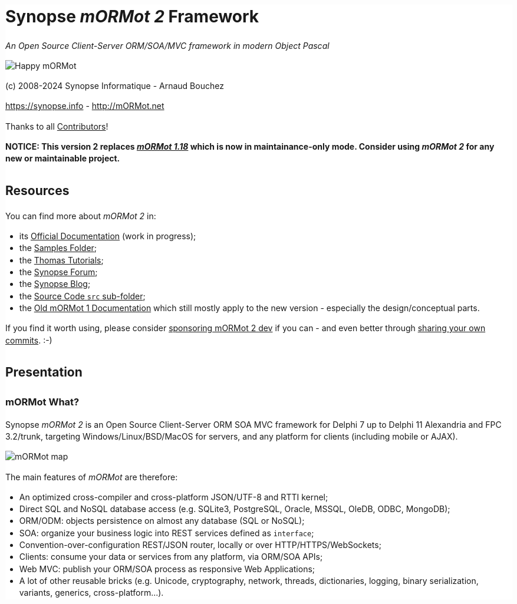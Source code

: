 # Synopse *mORMot 2* Framework

*An Open Source Client-Server ORM/SOA/MVC framework in modern Object Pascal*

![Happy mORMot](doc/happymormot.png)

(c) 2008-2024 Synopse Informatique - Arnaud Bouchez

https://synopse.info  - http://mORMot.net

Thanks to all [Contributors](CONTRIBUTORS.md)!

**NOTICE: This version 2 replaces [*mORMot 1.18*](https://github.com/synopse/mORMot) which is now in maintainance-only mode. Consider using *mORMot 2* for any new or maintainable project.**

## Resources

You can find more about *mORMot 2* in:
- its [Official Documentation](https://synopse.info/files/doc/mORMot2.html) (work in progress);
- the [Samples Folder](ex);
- the [Thomas Tutorials](https://github.com/synopse/mORMot2/tree/master/ex/ThirdPartyDemos/tbo);
- the [Synopse Forum](https://synopse.info/forum/viewforum.php?id=24);
- the [Synopse Blog](https://blog.synopse.info);
- the [Source Code `src` sub-folder](src);
- the [Old mORMot 1 Documentation](https://synopse.info/files/html/Synopse%20mORMot%20Framework%20SAD%201.18.html) which still mostly apply to the new version - especially the design/conceptual parts.

If you find it worth using, please consider [sponsoring mORMot 2 dev](https://github.com/synopse/mORMot2/blob/master/DONATE.md) if you can - and even better through [sharing your own commits](https://github.com/synopse/mORMot2/pulls). :-)

## Presentation

### mORMot What?

Synopse *mORMot 2* is an Open Source Client-Server ORM SOA MVC framework for Delphi 7 up to Delphi 11 Alexandria and FPC 3.2/trunk, targeting Windows/Linux/BSD/MacOS for servers, and any platform for clients (including mobile or AJAX).

![mORMot map](doc/IamLost.png)

The main features of *mORMot* are therefore:

 - An optimized cross-compiler and cross-platform JSON/UTF-8 and RTTI kernel;
 - Direct SQL and NoSQL database access (e.g. SQLite3, PostgreSQL, Oracle, MSSQL, OleDB, ODBC, MongoDB);
 - ORM/ODM: objects persistence on almost any database (SQL or NoSQL);
 - SOA: organize your business logic into REST services defined as `interface`;
 - Convention-over-configuration REST/JSON router, locally or over HTTP/HTTPS/WebSockets;
 - Clients: consume your data or services from any platform, via ORM/SOA APIs;
 - Web MVC: publish your ORM/SOA process as responsive Web Applications;
 - A lot of other reusable bricks (e.g. Unicode, cryptography, network, threads, dictionaries, logging, binary serialization, variants, generics, cross-platform...).
